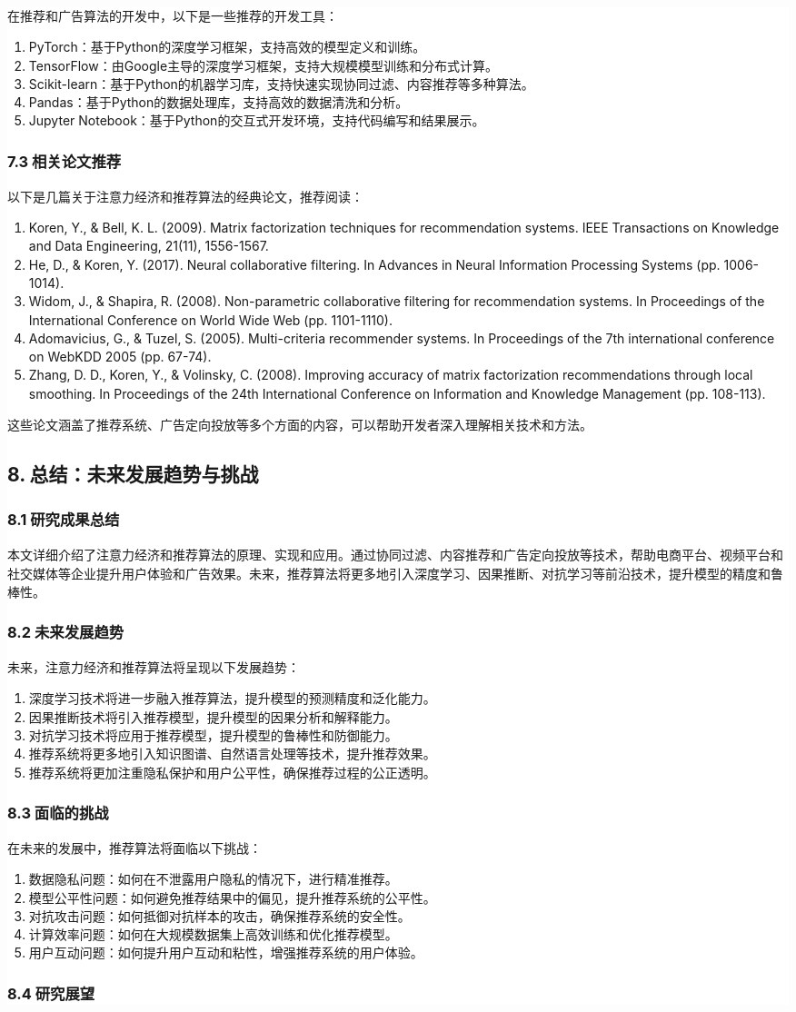 在推荐和广告算法的开发中，以下是一些推荐的开发工具：

1. PyTorch：基于Python的深度学习框架，支持高效的模型定义和训练。
2. TensorFlow：由Google主导的深度学习框架，支持大规模模型训练和分布式计算。
3. Scikit-learn：基于Python的机器学习库，支持快速实现协同过滤、内容推荐等多种算法。
4. Pandas：基于Python的数据处理库，支持高效的数据清洗和分析。
5. Jupyter Notebook：基于Python的交互式开发环境，支持代码编写和结果展示。

### 7.3 相关论文推荐

以下是几篇关于注意力经济和推荐算法的经典论文，推荐阅读：

1. Koren, Y., & Bell, K. L. (2009). Matrix factorization techniques for recommendation systems. IEEE Transactions on Knowledge and Data Engineering, 21(11), 1556-1567.
2. He, D., & Koren, Y. (2017). Neural collaborative filtering. In Advances in Neural Information Processing Systems (pp. 1006-1014).
3. Widom, J., & Shapira, R. (2008). Non-parametric collaborative filtering for recommendation systems. In Proceedings of the International Conference on World Wide Web (pp. 1101-1110).
4. Adomavicius, G., & Tuzel, S. (2005). Multi-criteria recommender systems. In Proceedings of the 7th international conference on WebKDD 2005 (pp. 67-74).
5. Zhang, D. D., Koren, Y., & Volinsky, C. (2008). Improving accuracy of matrix factorization recommendations through local smoothing. In Proceedings of the 24th International Conference on Information and Knowledge Management (pp. 108-113).

这些论文涵盖了推荐系统、广告定向投放等多个方面的内容，可以帮助开发者深入理解相关技术和方法。

## 8. 总结：未来发展趋势与挑战

### 8.1 研究成果总结

本文详细介绍了注意力经济和推荐算法的原理、实现和应用。通过协同过滤、内容推荐和广告定向投放等技术，帮助电商平台、视频平台和社交媒体等企业提升用户体验和广告效果。未来，推荐算法将更多地引入深度学习、因果推断、对抗学习等前沿技术，提升模型的精度和鲁棒性。

### 8.2 未来发展趋势

未来，注意力经济和推荐算法将呈现以下发展趋势：

1. 深度学习技术将进一步融入推荐算法，提升模型的预测精度和泛化能力。
2. 因果推断技术将引入推荐模型，提升模型的因果分析和解释能力。
3. 对抗学习技术将应用于推荐模型，提升模型的鲁棒性和防御能力。
4. 推荐系统将更多地引入知识图谱、自然语言处理等技术，提升推荐效果。
5. 推荐系统将更加注重隐私保护和用户公平性，确保推荐过程的公正透明。

### 8.3 面临的挑战

在未来的发展中，推荐算法将面临以下挑战：

1. 数据隐私问题：如何在不泄露用户隐私的情况下，进行精准推荐。
2. 模型公平性问题：如何避免推荐结果中的偏见，提升推荐系统的公平性。
3. 对抗攻击问题：如何抵御对抗样本的攻击，确保推荐系统的安全性。
4. 计算效率问题：如何在大规模数据集上高效训练和优化推荐模型。
5. 用户互动问题：如何提升用户互动和粘性，增强推荐系统的用户体验。

### 8.4 研究展望
